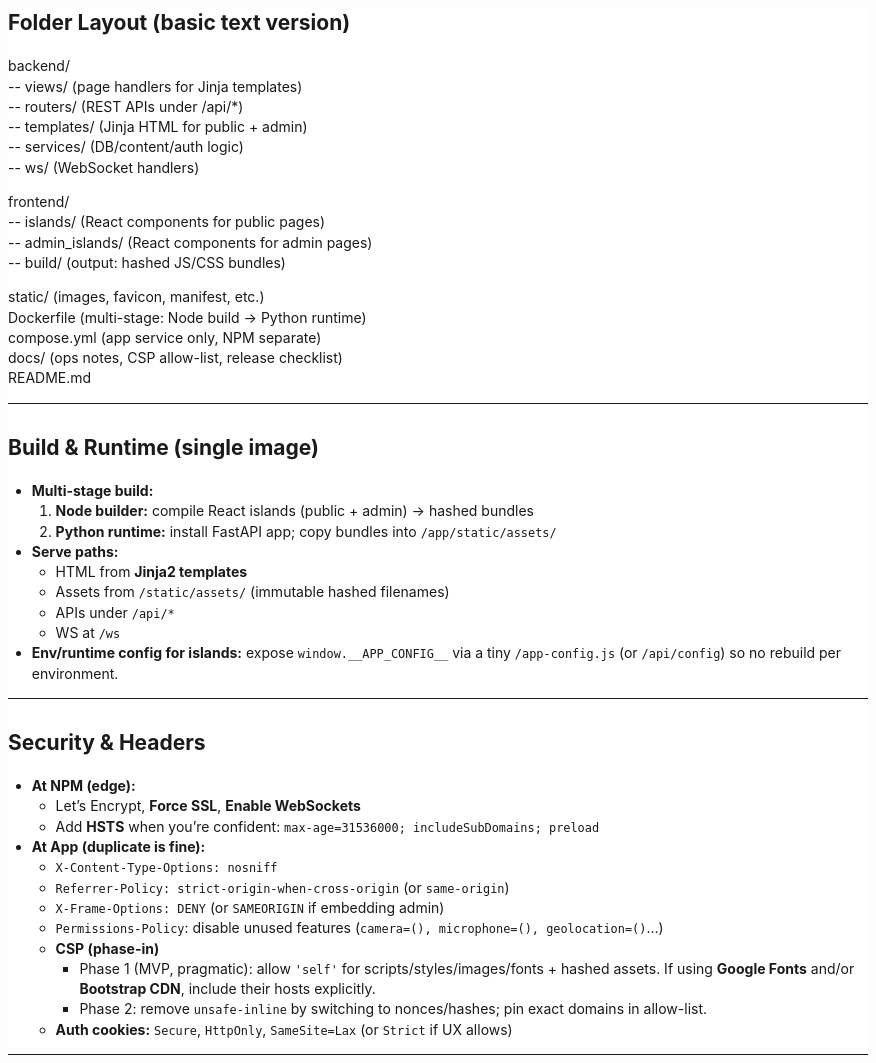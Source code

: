 
## Folder Layout (basic text version)

backend/  
-- views/ (page handlers for Jinja templates)  
-- routers/ (REST APIs under /api/\*)  
-- templates/ (Jinja HTML for public + admin)  
-- services/ (DB/content/auth logic)  
-- ws/ (WebSocket handlers)

frontend/  
-- islands/ (React components for public pages)  
-- admin_islands/ (React components for admin pages)  
-- build/ (output: hashed JS/CSS bundles)

static/ (images, favicon, manifest, etc.)  
Dockerfile (multi-stage: Node build → Python runtime)  
compose.yml (app service only, NPM separate)  
docs/ (ops notes, CSP allow-list, release checklist)  
README.md

---

## Build & Runtime (single image)

- **Multi-stage build:**
  1. **Node builder:** compile React islands (public + admin) → hashed bundles
  2. **Python runtime:** install FastAPI app; copy bundles into `/app/static/assets/`
- **Serve paths:**
  - HTML from **Jinja2 templates**
  - Assets from `/static/assets/` (immutable hashed filenames)
  - APIs under `/api/*`
  - WS at `/ws`
- **Env/runtime config for islands:** expose `window.__APP_CONFIG__` via a tiny `/app-config.js` (or `/api/config`) so no rebuild per environment.

---

## Security & Headers

- **At NPM (edge):**
  - Let’s Encrypt, **Force SSL**, **Enable WebSockets**
  - Add **HSTS** when you’re confident: `max-age=31536000; includeSubDomains; preload`
- **At App (duplicate is fine):**
  - `X-Content-Type-Options: nosniff`
  - `Referrer-Policy: strict-origin-when-cross-origin` (or `same-origin`)
  - `X-Frame-Options: DENY` (or `SAMEORIGIN` if embedding admin)
  - `Permissions-Policy`: disable unused features (`camera=(), microphone=(), geolocation=()`…)
  - **CSP (phase-in)**
    - Phase 1 (MVP, pragmatic): allow `'self'` for scripts/styles/images/fonts + hashed assets. If using **Google Fonts** and/or **Bootstrap CDN**, include their hosts explicitly.
    - Phase 2: remove `unsafe-inline` by switching to nonces/hashes; pin exact domains in allow-list.
  - **Auth cookies:** `Secure`, `HttpOnly`, `SameSite=Lax` (or `Strict` if UX allows)

---